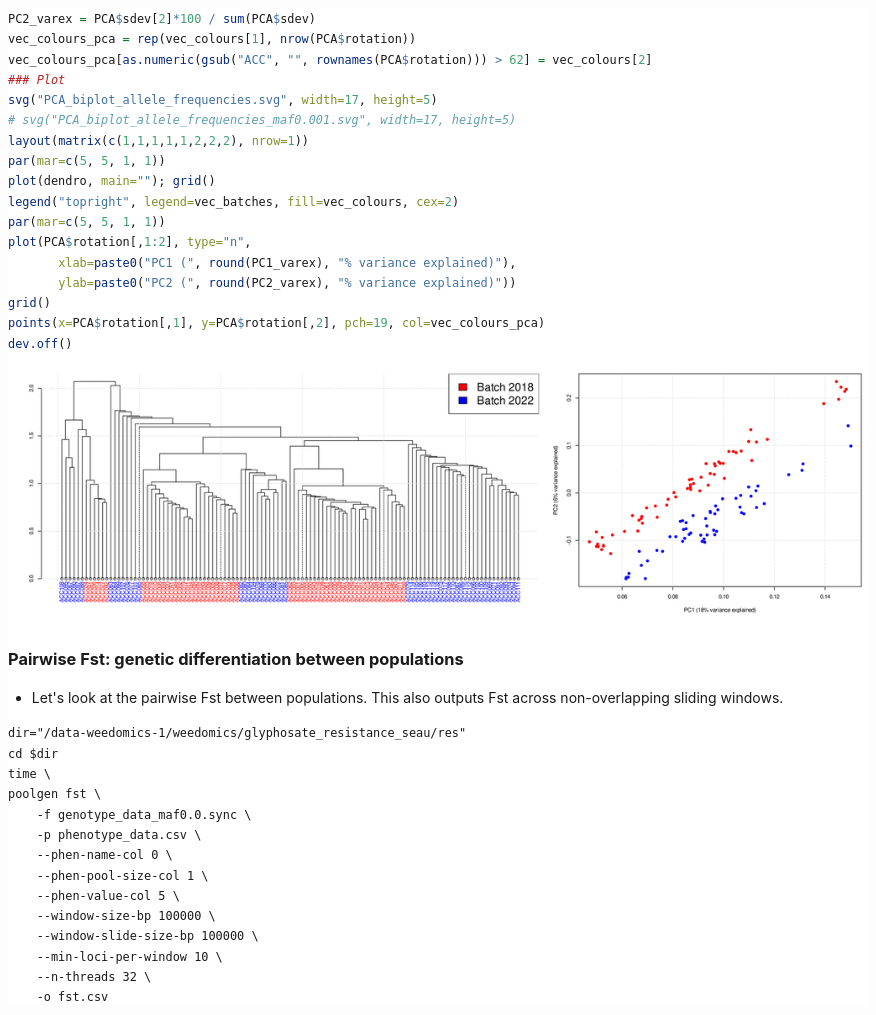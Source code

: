 ```R
PC2_varex = PCA$sdev[2]*100 / sum(PCA$sdev)
vec_colours_pca = rep(vec_colours[1], nrow(PCA$rotation))
vec_colours_pca[as.numeric(gsub("ACC", "", rownames(PCA$rotation))) > 62] = vec_colours[2]
### Plot
svg("PCA_biplot_allele_frequencies.svg", width=17, height=5)
# svg("PCA_biplot_allele_frequencies_maf0.001.svg", width=17, height=5)
layout(matrix(c(1,1,1,1,1,2,2,2), nrow=1))
par(mar=c(5, 5, 1, 1))
plot(dendro, main=""); grid()
legend("topright", legend=vec_batches, fill=vec_colours, cex=2)
par(mar=c(5, 5, 1, 1))
plot(PCA$rotation[,1:2], type="n",
       xlab=paste0("PC1 (", round(PC1_varex), "% variance explained)"),
       ylab=paste0("PC2 (", round(PC2_varex), "% variance explained)"))
grid()
points(x=PCA$rotation[,1], y=PCA$rotation[,2], pch=19, col=vec_colours_pca)
dev.off()
```

![pca_genotype](./res/PCA_biplot_allele_frequencies.svg)


### Pairwise Fst: genetic differentiation between populations

- Let's look at the pairwise Fst between populations. This also outputs Fst across non-overlapping sliding windows.

```shell
dir="/data-weedomics-1/weedomics/glyphosate_resistance_seau/res"
cd $dir
time \
poolgen fst \
    -f genotype_data_maf0.0.sync \
    -p phenotype_data.csv \
    --phen-name-col 0 \
    --phen-pool-size-col 1 \
    --phen-value-col 5 \
    --window-size-bp 100000 \
    --window-slide-size-bp 100000 \
    --min-loci-per-window 10 \
    --n-threads 32 \
    -o fst.csv
```
